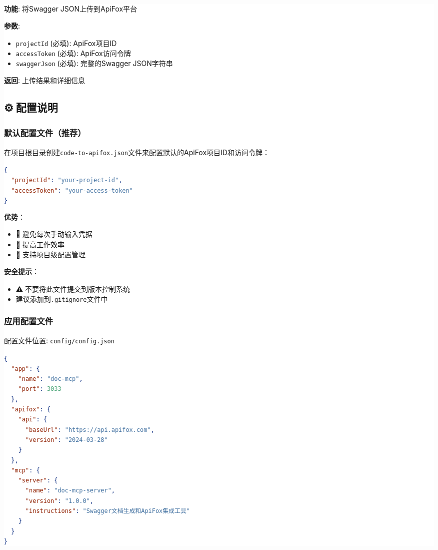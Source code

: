 **功能**: 将Swagger JSON上传到ApiFox平台

**参数**:
- `projectId` (必填): ApiFox项目ID
- `accessToken` (必填): ApiFox访问令牌
- `swaggerJson` (必填): 完整的Swagger JSON字符串

**返回**: 上传结果和详细信息

## ⚙️ 配置说明

### 默认配置文件（推荐）

在项目根目录创建`code-to-apifox.json`文件来配置默认的ApiFox项目ID和访问令牌：

```json
{
  "projectId": "your-project-id",
  "accessToken": "your-access-token"
}
```

**优势**：
- 🔐 避免每次手动输入凭据
- 🚀 提高工作效率
- 📁 支持项目级配置管理

**安全提示**：
- ⚠️ 不要将此文件提交到版本控制系统
- 建议添加到`.gitignore`文件中

### 应用配置文件

配置文件位置: `config/config.json`

```json
{
  "app": {
    "name": "doc-mcp",
    "port": 3033
  },
  "apifox": {
    "api": {
      "baseUrl": "https://api.apifox.com",
      "version": "2024-03-28"
    }
  },
  "mcp": {
    "server": {
      "name": "doc-mcp-server",
      "version": "1.0.0",
      "instructions": "Swagger文档生成和ApiFox集成工具"
    }
  }
}
```
